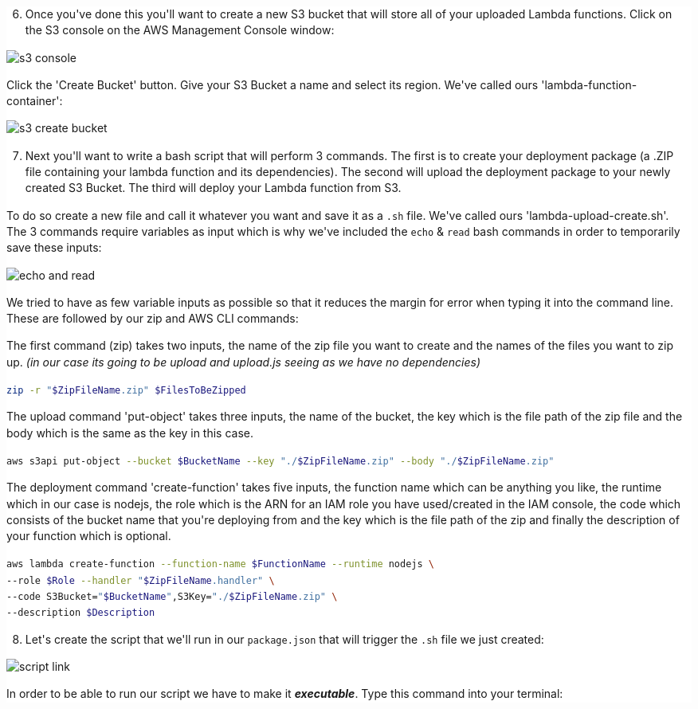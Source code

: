 6. Once you've done this you'll want to create a new S3 bucket that will store all of your uploaded Lambda functions. Click on the S3 console on the AWS Management Console window:

 ![s3 console](https://cloud.githubusercontent.com/assets/12450298/12646827/32f97802-c5ca-11e5-84a8-b49e2cd0e929.png)

 Click the 'Create Bucket' button. Give your S3 Bucket a name and select its region. We've called ours 'lambda-function-container':

  ![s3 create bucket](https://cloud.githubusercontent.com/assets/12450298/12646889/8f342590-c5ca-11e5-8e2f-e2cb2bccf04d.png)

7. Next you'll want to write a bash script that will perform 3 commands. The first is to create your deployment package (a .ZIP file containing your lambda function and its dependencies). The second will upload the deployment package to your newly created S3 Bucket. The third will deploy your Lambda function from S3.

  To do so create a new file and call it whatever you want and save it as a ```.sh``` file. We've called ours 'lambda-upload-create.sh'. The 3 commands require variables as input which is why we've included the ```echo``` & ```read``` bash commands in order to temporarily save these inputs:

  ![echo and read](https://cloud.githubusercontent.com/assets/12450298/12647320/7f9fdd52-c5cc-11e5-98d0-dfd68b6a8caf.png)

  We tried to have as few variable inputs as possible so that it reduces the margin for error when typing it into the command line. These are followed by our zip and AWS CLI commands:

  The first command (zip) takes two inputs, the name of the zip file you want to create and the names of the files you want to zip up. _(in our case its going to be upload and upload.js seeing as we have no dependencies)_
  ```bash
  zip -r "$ZipFileName.zip" $FilesToBeZipped
  ```

  The upload command 'put-object' takes three inputs, the name of the bucket, the key which is the file path of the zip file and the body which is the same as the key in this case.
  ```bash
  aws s3api put-object --bucket $BucketName --key "./$ZipFileName.zip" --body "./$ZipFileName.zip"
  ```

  The deployment command 'create-function' takes five inputs, the function name which can be anything you like, the runtime which in our case is nodejs, the role which is the ARN for an IAM role you have used/created in the IAM console, the code which consists of the bucket name that you're deploying from and the key which is the file path of the zip and finally the description of your function which is optional.
  ```bash
  aws lambda create-function --function-name $FunctionName --runtime nodejs \
  --role $Role --handler "$ZipFileName.handler" \
  --code S3Bucket="$BucketName",S3Key="./$ZipFileName.zip" \
  --description $Description
  ```
8. Let's create the script that we'll run in our ```package.json``` that will trigger the ```.sh``` file we just created:

  ![script link](https://cloud.githubusercontent.com/assets/12450298/12648830/b1af1d4c-c5d3-11e5-91af-0d32691b7764.png)

  In order to be able to run our script we have to make it **_executable_**. Type this command into your terminal:
